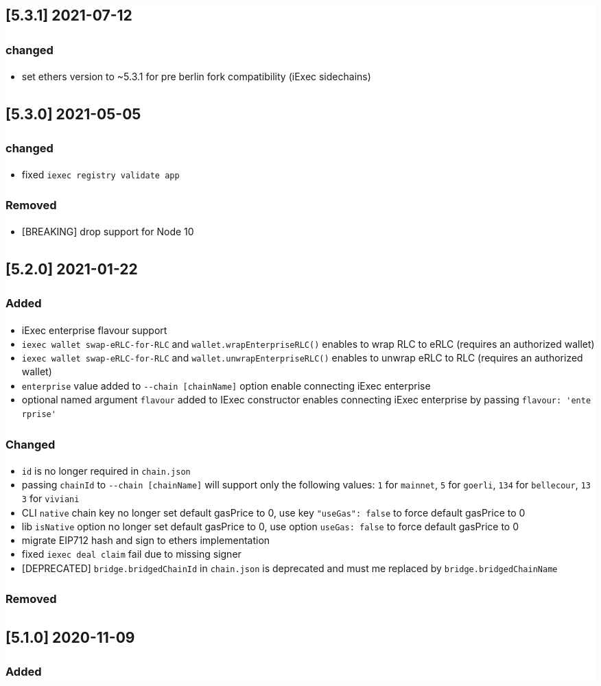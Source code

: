 
## [5.3.1] 2021-07-12

### changed

- set ethers version to ~5.3.1 for pre berlin fork compatibility (iExec sidechains)

## [5.3.0] 2021-05-05

### changed

- fixed `iexec registry validate app`

### Removed

- [BREAKING] drop support for Node 10

## [5.2.0] 2021-01-22

### Added

- iExec enterprise flavour support
- `iexec wallet swap-eRLC-for-RLC` and `wallet.wrapEnterpriseRLC()` enables to wrap RLC to eRLC (requires an authorized wallet)
- `iexec wallet swap-eRLC-for-RLC` and `wallet.unwrapEnterpriseRLC()` enables to unwrap eRLC to RLC (requires an authorized wallet)
- `enterprise` value added to `--chain [chainName]` option enable connecting iExec enterprise
- optional named argument `flavour` added to IExec constructor enables connecting iExec enterprise by passing `flavour: 'enterprise'`

### Changed

- `id` is no longer required in `chain.json`
- passing `chainId` to `--chain [chainName]` will support only the following values: `1` for `mainnet`, `5` for `goerli`, `134` for `bellecour`, `133` for `viviani`
- CLI `native` chain key no longer set default gasPrice to 0, use key `"useGas": false` to force default gasPrice to 0
- lib `isNative` option no longer set default gasPrice to 0, use option `useGas: false` to force default gasPrice to 0
- migrate EIP712 hash and sign to ethers implementation
- fixed `iexec deal claim` fail due to missing signer
- [DEPRECATED] `bridge.bridgedChainId` in `chain.json` is deprecated and must me replaced by `bridge.bridgedChainName`

### Removed

## [5.1.0] 2020-11-09

### Added
